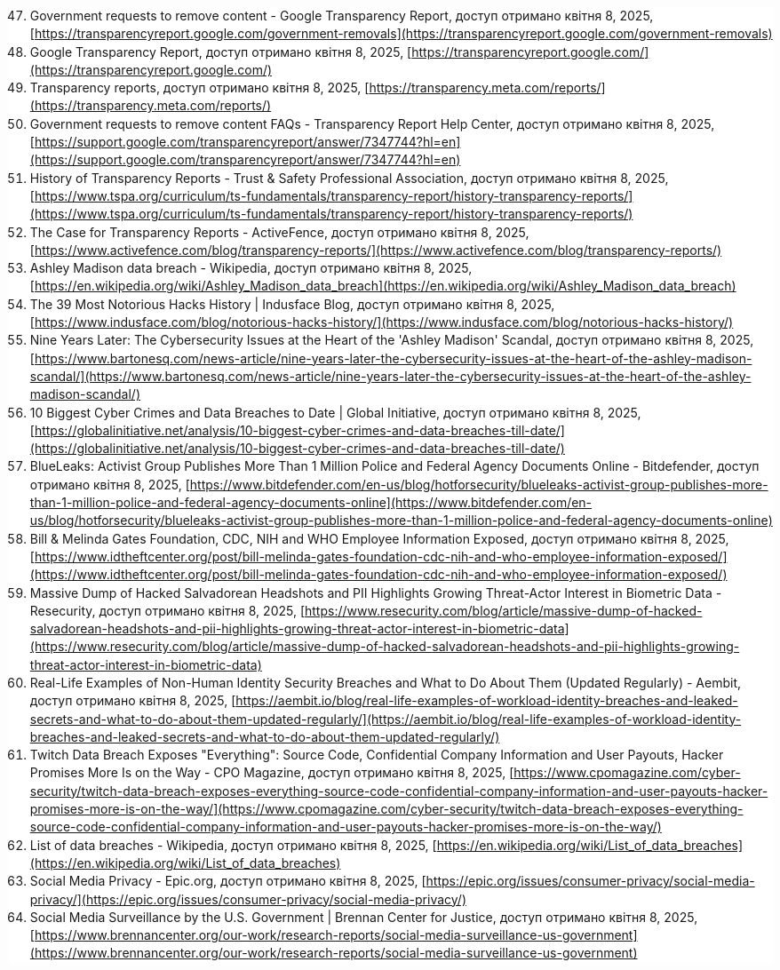 47. Government requests to remove content - Google Transparency Report, доступ отримано квітня 8, 2025, [https://transparencyreport.google.com/government-removals](https://transparencyreport.google.com/government-removals)
48. Google Transparency Report, доступ отримано квітня 8, 2025, [https://transparencyreport.google.com/](https://transparencyreport.google.com/)
49. Transparency reports, доступ отримано квітня 8, 2025, [https://transparency.meta.com/reports/](https://transparency.meta.com/reports/)
50. Government requests to remove content FAQs - Transparency Report Help Center, доступ отримано квітня 8, 2025, [https://support.google.com/transparencyreport/answer/7347744?hl=en](https://support.google.com/transparencyreport/answer/7347744?hl=en)
51. History of Transparency Reports - Trust & Safety Professional Association, доступ отримано квітня 8, 2025, [https://www.tspa.org/curriculum/ts-fundamentals/transparency-report/history-transparency-reports/](https://www.tspa.org/curriculum/ts-fundamentals/transparency-report/history-transparency-reports/)
52. The Case for Transparency Reports - ActiveFence, доступ отримано квітня 8, 2025, [https://www.activefence.com/blog/transparency-reports/](https://www.activefence.com/blog/transparency-reports/)
53. Ashley Madison data breach - Wikipedia, доступ отримано квітня 8, 2025, [https://en.wikipedia.org/wiki/Ashley_Madison_data_breach](https://en.wikipedia.org/wiki/Ashley_Madison_data_breach)
54. The 39 Most Notorious Hacks History | Indusface Blog, доступ отримано квітня 8, 2025, [https://www.indusface.com/blog/notorious-hacks-history/](https://www.indusface.com/blog/notorious-hacks-history/)
55. Nine Years Later: The Cybersecurity Issues at the Heart of the 'Ashley Madison' Scandal, доступ отримано квітня 8, 2025, [https://www.bartonesq.com/news-article/nine-years-later-the-cybersecurity-issues-at-the-heart-of-the-ashley-madison-scandal/](https://www.bartonesq.com/news-article/nine-years-later-the-cybersecurity-issues-at-the-heart-of-the-ashley-madison-scandal/)
56. 10 Biggest Cyber Crimes and Data Breaches to Date | Global Initiative, доступ отримано квітня 8, 2025, [https://globalinitiative.net/analysis/10-biggest-cyber-crimes-and-data-breaches-till-date/](https://globalinitiative.net/analysis/10-biggest-cyber-crimes-and-data-breaches-till-date/)
57. BlueLeaks: Activist Group Publishes More Than 1 Million Police and Federal Agency Documents Online - Bitdefender, доступ отримано квітня 8, 2025, [https://www.bitdefender.com/en-us/blog/hotforsecurity/blueleaks-activist-group-publishes-more-than-1-million-police-and-federal-agency-documents-online](https://www.bitdefender.com/en-us/blog/hotforsecurity/blueleaks-activist-group-publishes-more-than-1-million-police-and-federal-agency-documents-online)
58. Bill & Melinda Gates Foundation, CDC, NIH and WHO Employee Information Exposed, доступ отримано квітня 8, 2025, [https://www.idtheftcenter.org/post/bill-melinda-gates-foundation-cdc-nih-and-who-employee-information-exposed/](https://www.idtheftcenter.org/post/bill-melinda-gates-foundation-cdc-nih-and-who-employee-information-exposed/)
59. Massive Dump of Hacked Salvadorean Headshots and PII Highlights Growing Threat-Actor Interest in Biometric Data - Resecurity, доступ отримано квітня 8, 2025, [https://www.resecurity.com/blog/article/massive-dump-of-hacked-salvadorean-headshots-and-pii-highlights-growing-threat-actor-interest-in-biometric-data](https://www.resecurity.com/blog/article/massive-dump-of-hacked-salvadorean-headshots-and-pii-highlights-growing-threat-actor-interest-in-biometric-data)
60. Real-Life Examples of Non-Human Identity Security Breaches and What to Do About Them (Updated Regularly) - Aembit, доступ отримано квітня 8, 2025, [https://aembit.io/blog/real-life-examples-of-workload-identity-breaches-and-leaked-secrets-and-what-to-do-about-them-updated-regularly/](https://aembit.io/blog/real-life-examples-of-workload-identity-breaches-and-leaked-secrets-and-what-to-do-about-them-updated-regularly/)
61. Twitch Data Breach Exposes "Everything": Source Code, Confidential Company Information and User Payouts, Hacker Promises More Is on the Way - CPO Magazine, доступ отримано квітня 8, 2025, [https://www.cpomagazine.com/cyber-security/twitch-data-breach-exposes-everything-source-code-confidential-company-information-and-user-payouts-hacker-promises-more-is-on-the-way/](https://www.cpomagazine.com/cyber-security/twitch-data-breach-exposes-everything-source-code-confidential-company-information-and-user-payouts-hacker-promises-more-is-on-the-way/)
62. List of data breaches - Wikipedia, доступ отримано квітня 8, 2025, [https://en.wikipedia.org/wiki/List_of_data_breaches](https://en.wikipedia.org/wiki/List_of_data_breaches)
63. Social Media Privacy - Epic.org, доступ отримано квітня 8, 2025, [https://epic.org/issues/consumer-privacy/social-media-privacy/](https://epic.org/issues/consumer-privacy/social-media-privacy/)
64. Social Media Surveillance by the U.S. Government | Brennan Center for Justice, доступ отримано квітня 8, 2025, [https://www.brennancenter.org/our-work/research-reports/social-media-surveillance-us-government](https://www.brennancenter.org/our-work/research-reports/social-media-surveillance-us-government)